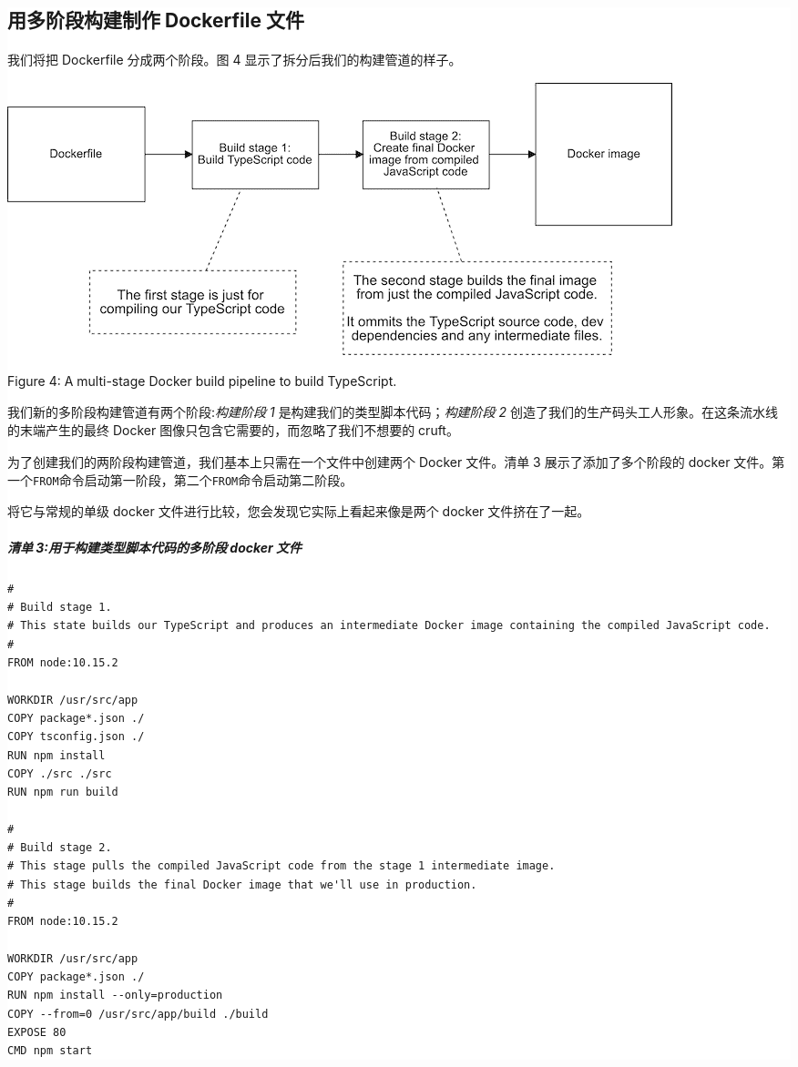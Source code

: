 ## 用多阶段构建制作 Dockerfile 文件

我们将把 Dockerfile 分成两个阶段。图 4 显示了拆分后我们的构建管道的样子。

![Multi-Stage Docker Build Pipeline](img/5a9f17beec7804689ee65684fb74421f.png)

Figure 4: A multi-stage Docker build pipeline to build TypeScript.

我们新的多阶段构建管道有两个阶段:*构建阶段 1* 是构建我们的类型脚本代码；*构建阶段 2* 创造了我们的生产码头工人形象。在这条流水线的末端产生的最终 Docker 图像只包含它需要的，而忽略了我们不想要的 cruft。

为了创建我们的两阶段构建管道，我们基本上只需在一个文件中创建两个 Docker 文件。清单 3 展示了添加了多个阶段的 docker 文件。第一个`FROM`命令启动第一阶段，第二个`FROM`命令启动第二阶段。

将它与常规的单级 docker 文件进行比较，您会发现它实际上看起来像是两个 docker 文件挤在了一起。

##### 清单 3:用于构建类型脚本代码的多阶段 docker 文件

```
# 
# Build stage 1.
# This state builds our TypeScript and produces an intermediate Docker image containing the compiled JavaScript code.
#
FROM node:10.15.2

WORKDIR /usr/src/app
COPY package*.json ./
COPY tsconfig.json ./
RUN npm install
COPY ./src ./src
RUN npm run build

#
# Build stage 2.
# This stage pulls the compiled JavaScript code from the stage 1 intermediate image.
# This stage builds the final Docker image that we'll use in production.
#
FROM node:10.15.2

WORKDIR /usr/src/app
COPY package*.json ./
RUN npm install --only=production
COPY --from=0 /usr/src/app/build ./build
EXPOSE 80
CMD npm start
```
